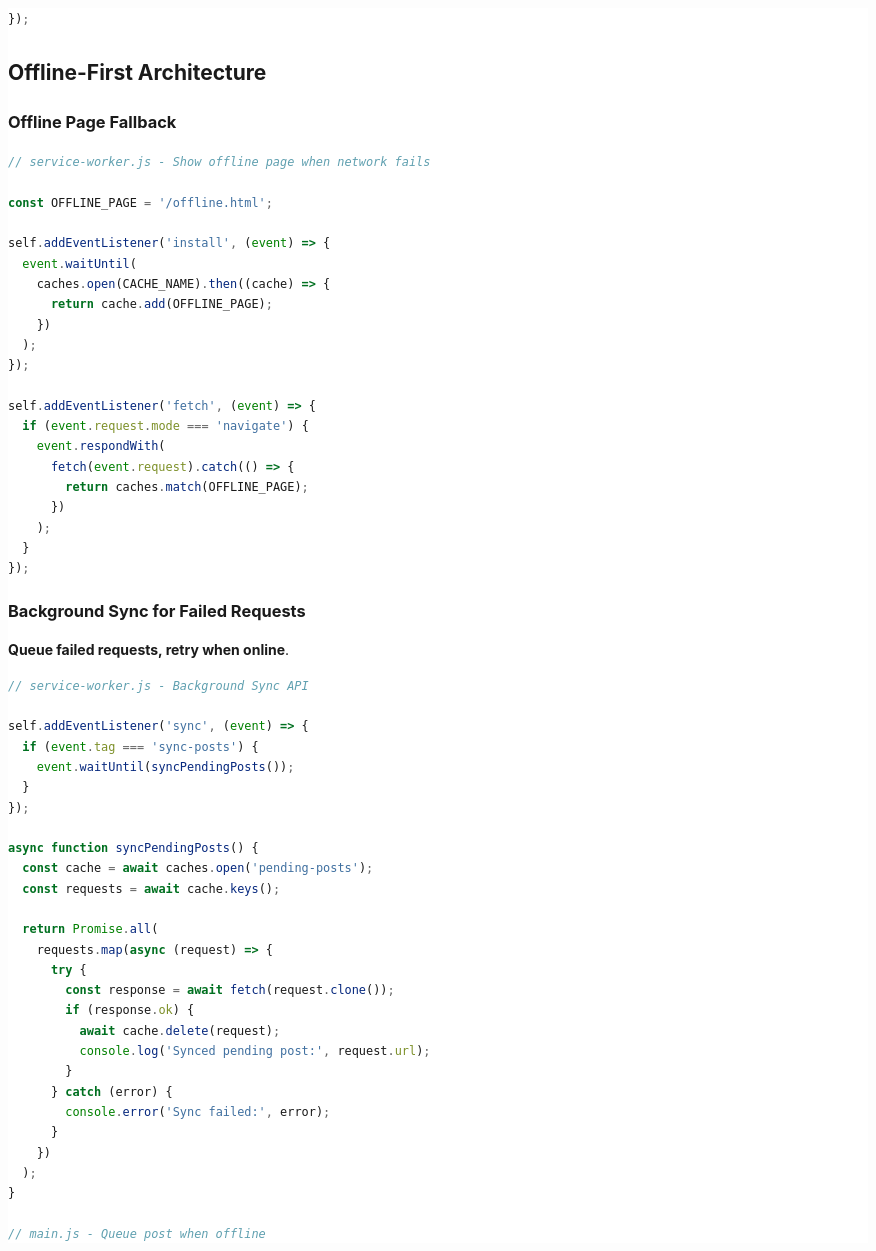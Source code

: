 ```javascript
});
```

## Offline-First Architecture

### Offline Page Fallback

```javascript
// service-worker.js - Show offline page when network fails

const OFFLINE_PAGE = '/offline.html';

self.addEventListener('install', (event) => {
  event.waitUntil(
    caches.open(CACHE_NAME).then((cache) => {
      return cache.add(OFFLINE_PAGE);
    })
  );
});

self.addEventListener('fetch', (event) => {
  if (event.request.mode === 'navigate') {
    event.respondWith(
      fetch(event.request).catch(() => {
        return caches.match(OFFLINE_PAGE);
      })
    );
  }
});
```

### Background Sync for Failed Requests

**Queue failed requests, retry when online**.

```javascript
// service-worker.js - Background Sync API

self.addEventListener('sync', (event) => {
  if (event.tag === 'sync-posts') {
    event.waitUntil(syncPendingPosts());
  }
});

async function syncPendingPosts() {
  const cache = await caches.open('pending-posts');
  const requests = await cache.keys();

  return Promise.all(
    requests.map(async (request) => {
      try {
        const response = await fetch(request.clone());
        if (response.ok) {
          await cache.delete(request);
          console.log('Synced pending post:', request.url);
        }
      } catch (error) {
        console.error('Sync failed:', error);
      }
    })
  );
}

// main.js - Queue post when offline
```
